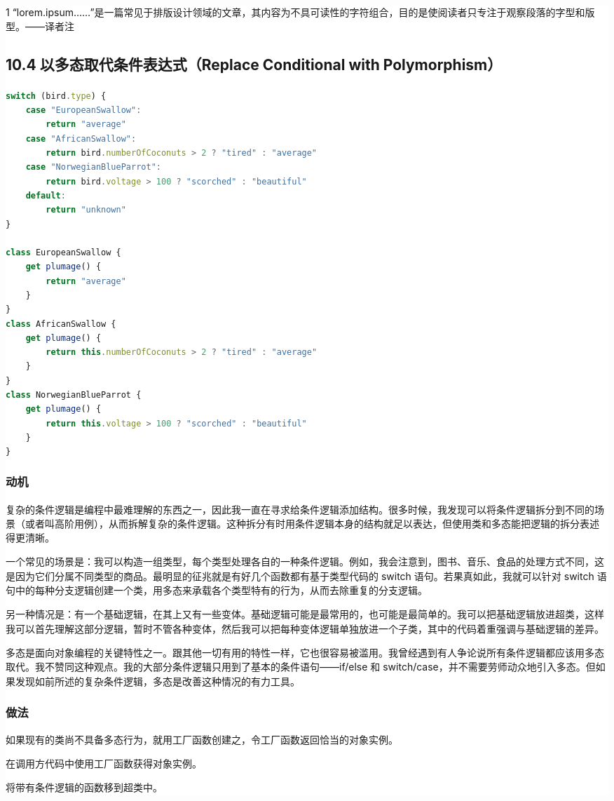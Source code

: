 1 “lorem.ipsum……”是一篇常见于排版设计领域的文章，其内容为不具可读性的字符组合，目的是使阅读者只专注于观察段落的字型和版型。——译者注

## 10.4 以多态取代条件表达式（Replace Conditional with Polymorphism）

```js
switch (bird.type) {
    case "EuropeanSwallow":
        return "average"
    case "AfricanSwallow":
        return bird.numberOfCoconuts > 2 ? "tired" : "average"
    case "NorwegianBlueParrot":
        return bird.voltage > 100 ? "scorched" : "beautiful"
    default:
        return "unknown"
}

class EuropeanSwallow {
    get plumage() {
        return "average"
    }
}
class AfricanSwallow {
    get plumage() {
        return this.numberOfCoconuts > 2 ? "tired" : "average"
    }
}
class NorwegianBlueParrot {
    get plumage() {
        return this.voltage > 100 ? "scorched" : "beautiful"
    }
}
```

### 动机

复杂的条件逻辑是编程中最难理解的东西之一，因此我一直在寻求给条件逻辑添加结构。很多时候，我发现可以将条件逻辑拆分到不同的场景（或者叫高阶用例），从而拆解复杂的条件逻辑。这种拆分有时用条件逻辑本身的结构就足以表达，但使用类和多态能把逻辑的拆分表述得更清晰。

一个常见的场景是：我可以构造一组类型，每个类型处理各自的一种条件逻辑。例如，我会注意到，图书、音乐、食品的处理方式不同，这是因为它们分属不同类型的商品。最明显的征兆就是有好几个函数都有基于类型代码的 switch 语句。若果真如此，我就可以针对 switch 语句中的每种分支逻辑创建一个类，用多态来承载各个类型特有的行为，从而去除重复的分支逻辑。

另一种情况是：有一个基础逻辑，在其上又有一些变体。基础逻辑可能是最常用的，也可能是最简单的。我可以把基础逻辑放进超类，这样我可以首先理解这部分逻辑，暂时不管各种变体，然后我可以把每种变体逻辑单独放进一个子类，其中的代码着重强调与基础逻辑的差异。

多态是面向对象编程的关键特性之一。跟其他一切有用的特性一样，它也很容易被滥用。我曾经遇到有人争论说所有条件逻辑都应该用多态取代。我不赞同这种观点。我的大部分条件逻辑只用到了基本的条件语句——if/else 和 switch/case，并不需要劳师动众地引入多态。但如果发现如前所述的复杂条件逻辑，多态是改善这种情况的有力工具。

### 做法

如果现有的类尚不具备多态行为，就用工厂函数创建之，令工厂函数返回恰当的对象实例。

在调用方代码中使用工厂函数获得对象实例。

将带有条件逻辑的函数移到超类中。

